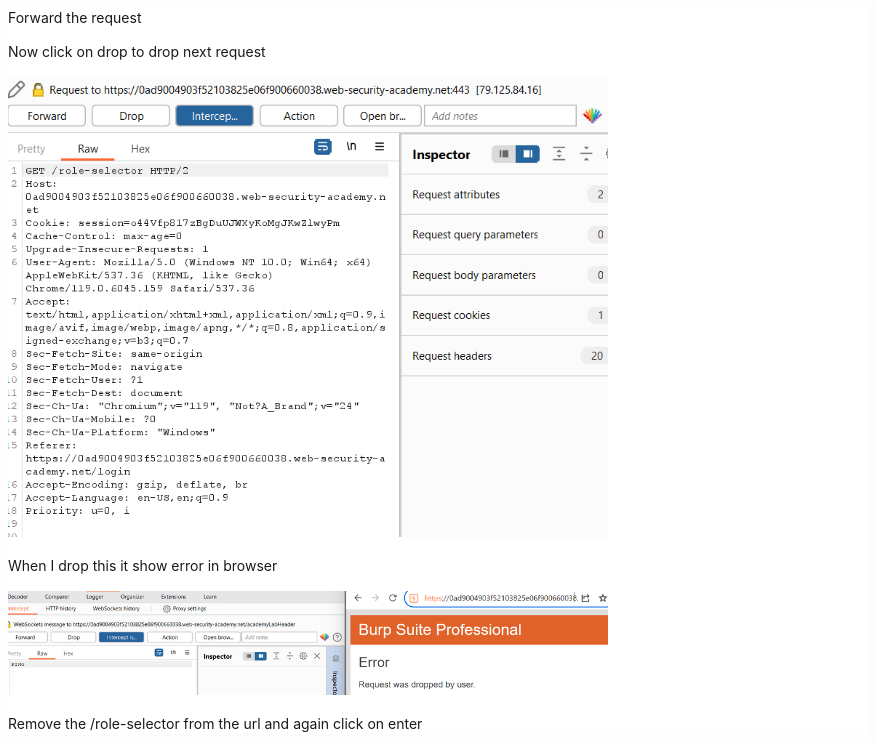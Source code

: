 
Forward the request

Now click on drop to drop next request

<img src="images/image50.png" alt="third" width="600">

When I drop this it show error in browser

<img src="images/image51.png" alt="third" width="600">

Remove the /role-selector from the url and again click on enter
